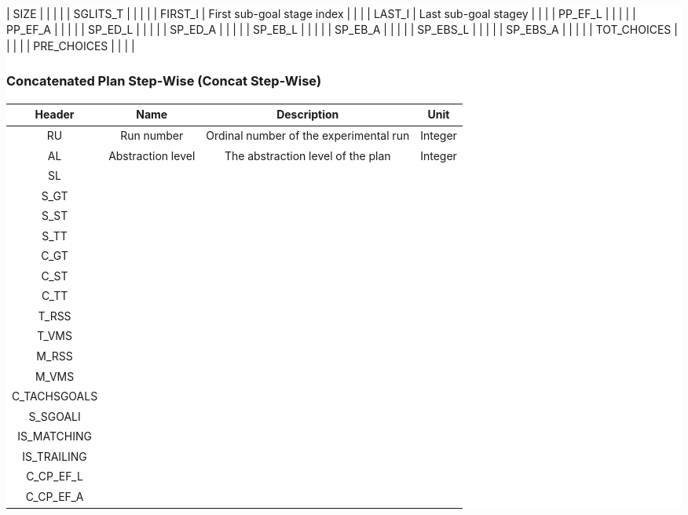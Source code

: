 | SIZE |  |  |  |
| SGLITS_T |  |  |  |
| FIRST_I | First sub-goal stage index |  |  |
| LAST_I | Last sub-goal stagey |  |  |
| PP_EF_L |  |  |  |
| PP_EF_A |  |  |  |
| SP_ED_L |  |  |  |
| SP_ED_A |  |  |  |
| SP_EB_L |  |  |  |
| SP_EB_A |  |  |  |
| SP_EBS_L |  |  |  |
| SP_EBS_A |  |  |  |
| TOT_CHOICES |  |  |  |
| PRE_CHOICES |  |  |  |

### Concatenated Plan Step-Wise (Concat Step-Wise)

| Header | Name | Description | Unit |
|:-:|:-:|:-:|:-:|
| RU | Run number | Ordinal number of the experimental run | Integer |
| AL | Abstraction level | The abstraction level of the plan | Integer |
| SL |  |  |  |
| S_GT |  |  |  |
| S_ST |  |  |  |
| S_TT |  |  |  |
| C_GT |  |  |  |
| C_ST |  |  |  |
| C_TT |  |  |  |
| T_RSS |  |  |  |
| T_VMS |  |  |  |
| M_RSS |  |  |  |
| M_VMS |  |  |  |
| C_TACHSGOALS |  |  |  |
| S_SGOALI |  |  |  |
| IS_MATCHING |  |  |  |
| IS_TRAILING |  |  |  |
| C_CP_EF_L |  |  |  |
| C_CP_EF_A |  |  |  |